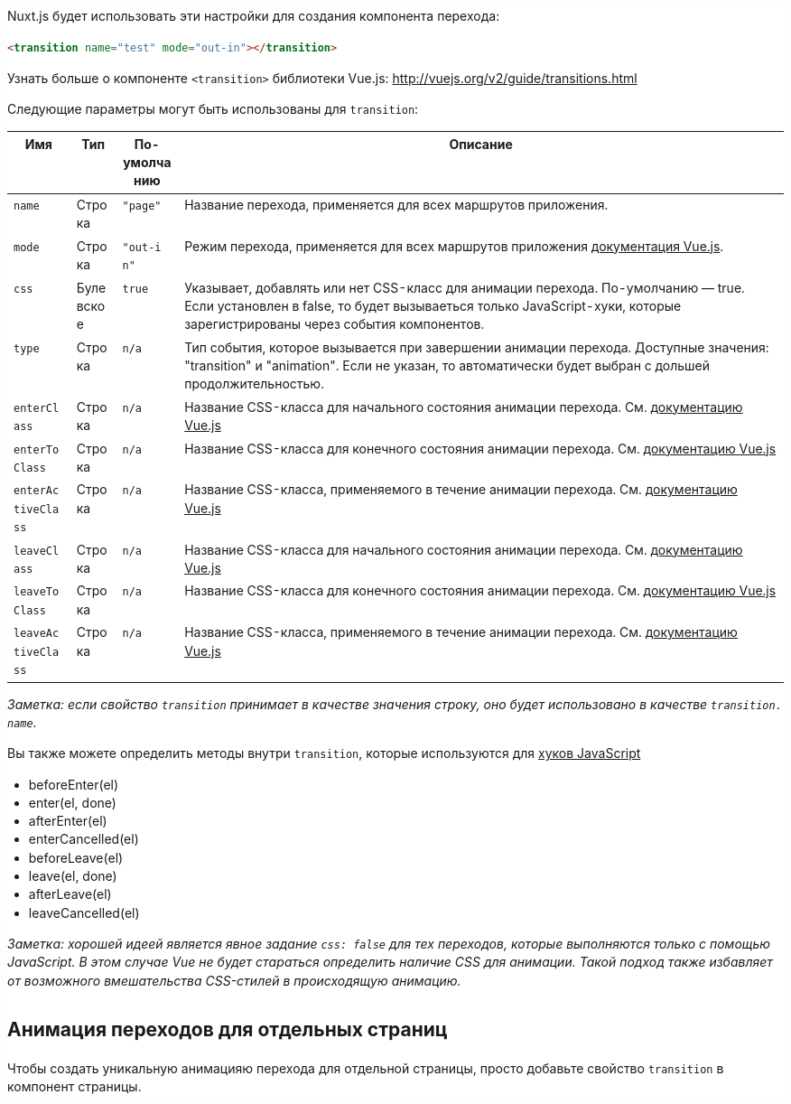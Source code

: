 Nuxt.js будет использовать эти настройки для создания компонента перехода:

```html
<transition name="test" mode="out-in"></transition>
```

Узнать больше о компоненте `<transition>` библиотеки Vue.js: http://vuejs.org/v2/guide/transitions.html

Следующие параметры могут быть использованы для `transition`:

| Имя                | Тип       | По-умолчанию | Описание                                                                                                                                                                                                     |
| ------------------ | --------- | ------------ | ------------------------------------------------------------------------------------------------------------------------------------------------------------------------------------------------------------ |
| `name`             | Строка    | `"page"`     | Название перехода, применяется для всех маршрутов приложения.                                                                                                                                                |
| `mode`             | Строка    | `"out-in"`   | Режим перехода, применяется для всех маршрутов приложения [документация Vue.js](http://vuejs.org/v2/guide/transitions.html#Transition-Modes).                                                                |
| `css`              | Булевское | `true`       | Указывает, добавлять или нет CSS-класс для анимации перехода. По-умолчанию — true. Если установлен в false, то будет вызываеться только JavaScript-хуки, которые зарегистрированы через события компонентов. |
| `type`             | Строка    | `n/a`        | Тип события, которое вызывается при завершении анимации перехода. Доступные значения: "transition" и "animation". Если не указан, то автоматически будет выбран с дольшей продолжительностью.                |
| `enterClass`       | Строка    | `n/a`        | Название CSS-класса для начального состояния анимации перехода. См. [документацию Vue.js](https://vuejs.org/v2/guide/transitions.html#Custom-Transition-Classes)                                             |
| `enterToClass`     | Строка    | `n/a`        | Название CSS-класса для конечного состояния анимации перехода. См. [документацию Vue.js](https://vuejs.org/v2/guide/transitions.html#Custom-Transition-Classes)                                              |
| `enterActiveClass` | Строка    | `n/a`        | Название CSS-класса, применяемого в течение анимации перехода. См. [документацию Vue.js](https://vuejs.org/v2/guide/transitions.html#Custom-Transition-Classes)                                              |
| `leaveClass`       | Строка    | `n/a`        | Название CSS-класса для начального состояния анимации перехода. См. [документацию Vue.js](https://vuejs.org/v2/guide/transitions.html#Custom-Transition-Classes)                                             |
| `leaveToClass`     | Строка    | `n/a`        | Название CSS-класса для конечного состояния анимации перехода. См. [документацию Vue.js](https://vuejs.org/v2/guide/transitions.html#Custom-Transition-Classes)                                              |
| `leaveActiveClass` | Строка    | `n/a`        | Название CSS-класса, применяемого в течение анимации перехода. См. [документацию Vue.js](https://vuejs.org/v2/guide/transitions.html#Custom-Transition-Classes)                                              |

_Заметка: если свойство `transition` принимает в качестве значения строку, оно будет использовано в качестве `transition.name`._

Вы также можете определить методы внутри `transition`, которые используются для [хуков JavaScript](https://vuejs.org/v2/guide/transitions.html#JavaScript-Hooks)

- beforeEnter(el)
- enter(el, done)
- afterEnter(el)
- enterCancelled(el)
- beforeLeave(el)
- leave(el, done)
- afterLeave(el)
- leaveCancelled(el)

_Заметка: хорошей идеей является явное задание `css: false` для тех переходов, которые выполняются только с помощью JavaScript. В этом случае Vue не будет стараться определить наличие CSS для анимации. Такой подход также избавляет от возможного вмешательства CSS-стилей в происходящую анимацию._

## Анимация переходов для отдельных страниц

Чтобы создать уникальную анимацияю перехода для отдельной страницы, просто добавьте свойство `transition` в компонент страницы.
